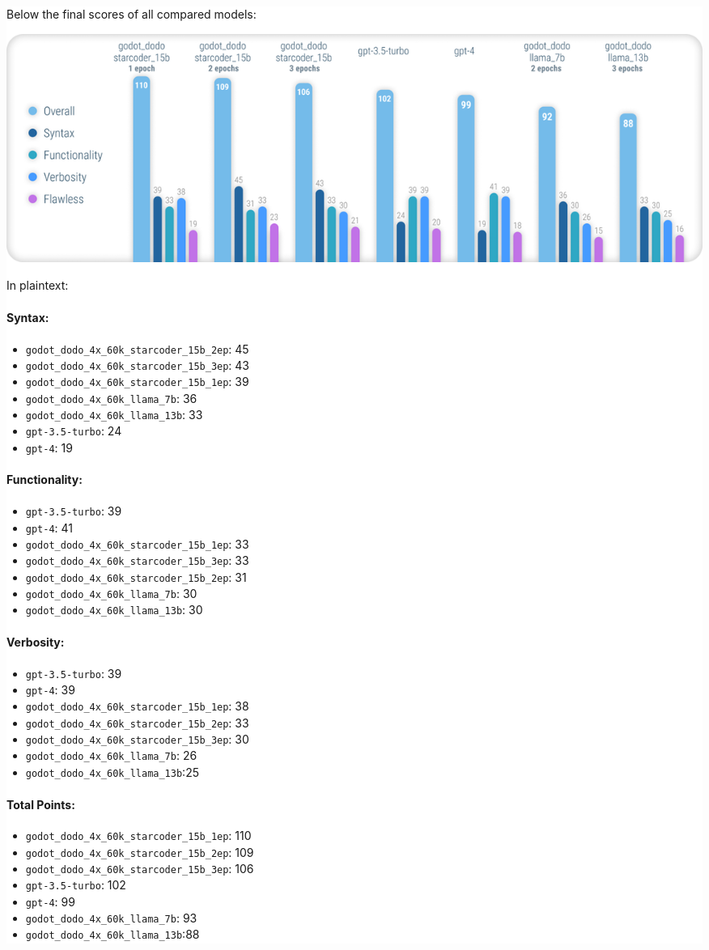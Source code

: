Below the final scores of all compared models:

![Results](results.png)

In plaintext:

#### Syntax:

- `godot_dodo_4x_60k_starcoder_15b_2ep`: 45
- `godot_dodo_4x_60k_starcoder_15b_3ep`: 43
- `godot_dodo_4x_60k_starcoder_15b_1ep`: 39
- `godot_dodo_4x_60k_llama_7b`: 36
- `godot_dodo_4x_60k_llama_13b`: 33
- `gpt-3.5-turbo`: 24
- `gpt-4`: 19

#### Functionality:

- `gpt-3.5-turbo`: 39
- `gpt-4`: 41
- `godot_dodo_4x_60k_starcoder_15b_1ep`: 33
- `godot_dodo_4x_60k_starcoder_15b_3ep`: 33
- `godot_dodo_4x_60k_starcoder_15b_2ep`: 31
- `godot_dodo_4x_60k_llama_7b`: 30
- `godot_dodo_4x_60k_llama_13b`: 30

#### Verbosity:

- `gpt-3.5-turbo`: 39
- `gpt-4`: 39
- `godot_dodo_4x_60k_starcoder_15b_1ep`: 38
- `godot_dodo_4x_60k_starcoder_15b_2ep`: 33
- `godot_dodo_4x_60k_starcoder_15b_3ep`: 30
- `godot_dodo_4x_60k_llama_7b`: 26
- `godot_dodo_4x_60k_llama_13b`:25

#### Total Points:

- `godot_dodo_4x_60k_starcoder_15b_1ep`: 110
- `godot_dodo_4x_60k_starcoder_15b_2ep`: 109
- `godot_dodo_4x_60k_starcoder_15b_3ep`: 106
- `gpt-3.5-turbo`: 102
- `gpt-4`: 99
- `godot_dodo_4x_60k_llama_7b`: 93
- `godot_dodo_4x_60k_llama_13b`:88

